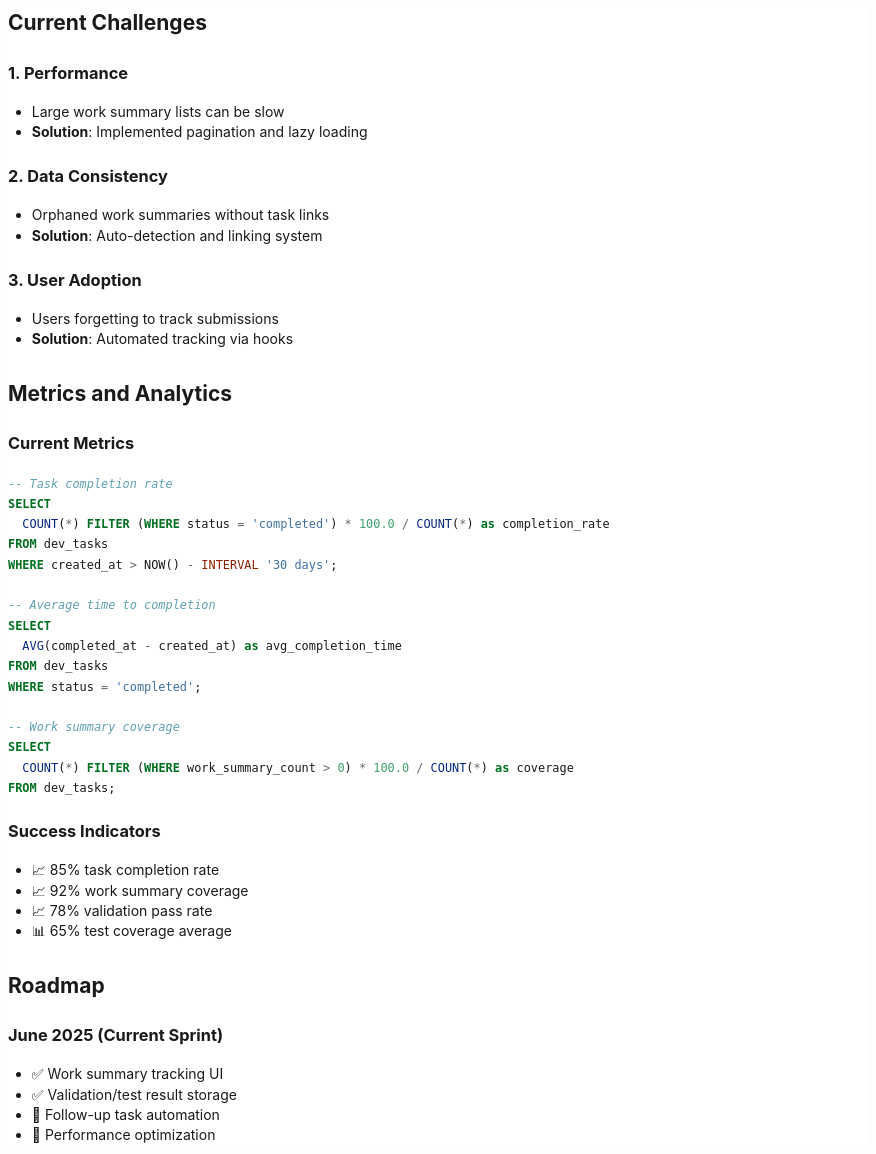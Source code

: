 ## Current Challenges

### 1. Performance
- Large work summary lists can be slow
- **Solution**: Implemented pagination and lazy loading

### 2. Data Consistency
- Orphaned work summaries without task links
- **Solution**: Auto-detection and linking system

### 3. User Adoption
- Users forgetting to track submissions
- **Solution**: Automated tracking via hooks

## Metrics and Analytics

### Current Metrics
```sql
-- Task completion rate
SELECT 
  COUNT(*) FILTER (WHERE status = 'completed') * 100.0 / COUNT(*) as completion_rate
FROM dev_tasks
WHERE created_at > NOW() - INTERVAL '30 days';

-- Average time to completion
SELECT 
  AVG(completed_at - created_at) as avg_completion_time
FROM dev_tasks
WHERE status = 'completed';

-- Work summary coverage
SELECT 
  COUNT(*) FILTER (WHERE work_summary_count > 0) * 100.0 / COUNT(*) as coverage
FROM dev_tasks;
```

### Success Indicators
- 📈 85% task completion rate
- 📈 92% work summary coverage
- 📈 78% validation pass rate
- 📊 65% test coverage average

## Roadmap

### June 2025 (Current Sprint)
- ✅ Work summary tracking UI
- ✅ Validation/test result storage
- 🔄 Follow-up task automation
- 🔄 Performance optimization
